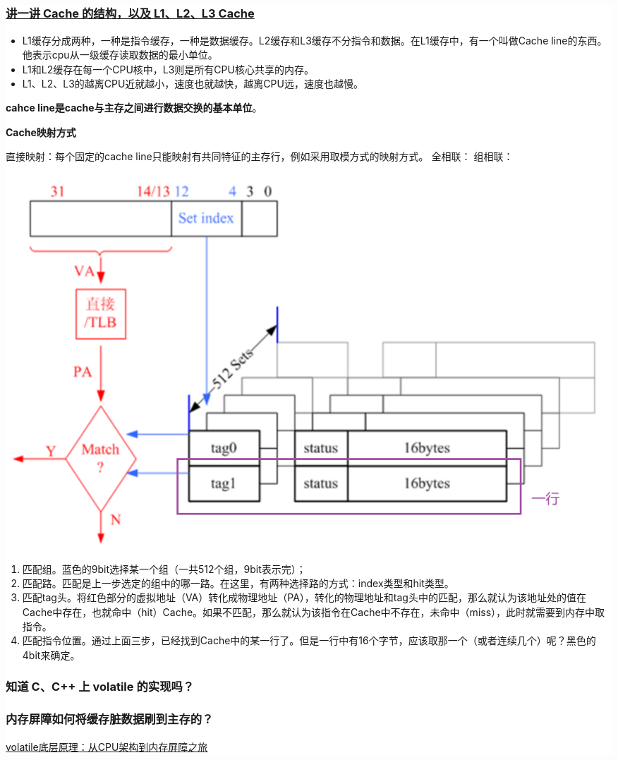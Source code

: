 ### [讲一讲 Cache 的结构，以及 L1、L2、L3 Cache](https://nieyong.github.io/wiki_cpu/CPU%E4%BD%93%E7%B3%BB%E6%9E%B6%E6%9E%84-Cache.html)
-   L1缓存分成两种，一种是指令缓存，一种是数据缓存。L2缓存和L3缓存不分指令和数据。在L1缓存中，有一个叫做Cache line的东西。 他表示cpu从一级缓存读取数据的最小单位。
-   L1和L2缓存在每一个CPU核中，L3则是所有CPU核心共享的内存。
-   L1、L2、L3的越离CPU近就越小，速度也就越快，越离CPU远，速度也越慢。

**cahce line是cache与主存之间进行数据交换的基本单位**。

**Cache映射方式**

直接映射：每个固定的cache line只能映射有共同特征的主存行，例如采用取模方式的映射方式。
全相联：
组相联：

![](./image/组相联.png)

1. 匹配组。蓝色的9bit选择某一个组（一共512个组，9bit表示完）；
2. 匹配路。匹配是上一步选定的组中的哪一路。在这里，有两种选择路的方式：index类型和hit类型。
3. 匹配tag头。将红色部分的虚拟地址（VA）转化成物理地址（PA），转化的物理地址和tag头中的匹配，那么就认为该地址处的值在Cache中存在，也就命中（hit）Cache。如果不匹配，那么就认为该指令在Cache中不存在，未命中（miss），此时就需要到内存中取指令。
4. 匹配指令位置。通过上面三步，已经找到Cache中的某一行了。但是一行中有16个字节，应该取那一个（或者连续几个）呢？黑色的4bit来确定。

### 知道 C、C++ 上 volatile 的实现吗？

### 内存屏障如何将缓存脏数据刷到主存的？
[volatile底层原理：从CPU架构到内存屏障之旅](https://juejin.cn/post/7070091066044579876)
